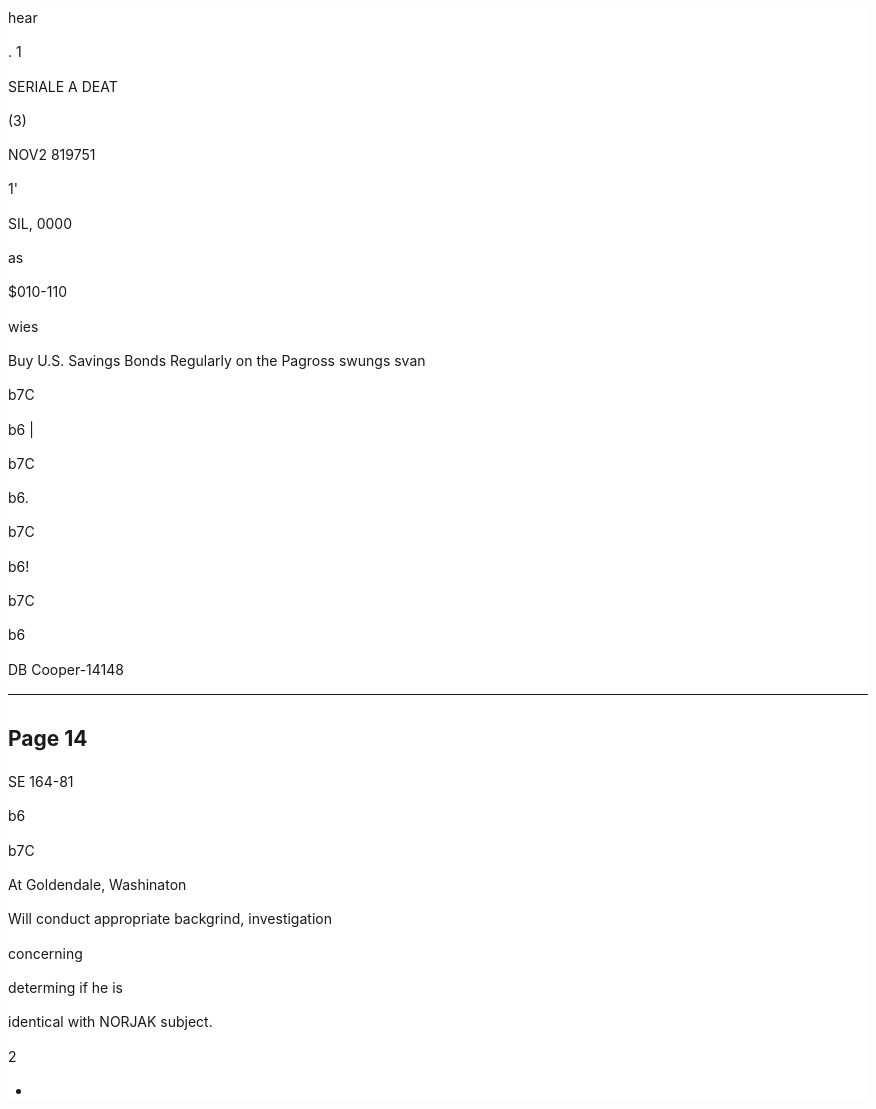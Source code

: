 hear

. 1

SERIALE A DEAT

(3)

NOV2 819751

1'

SIL, 0000

as

$010-110

wies

Buy U.S. Savings Bonds Regularly on the Pagross swungs svan

b7C

b6 |

b7C

b6.

b7C

b6!

b7C

b6

DB Cooper-14148

---

## Page 14

SE 164-81

b6

b7C

At Goldendale, Washinaton

Will conduct appropriate backgrind, investigation

concerning

determing if he is

identical with NORJAK subject.

2

-
